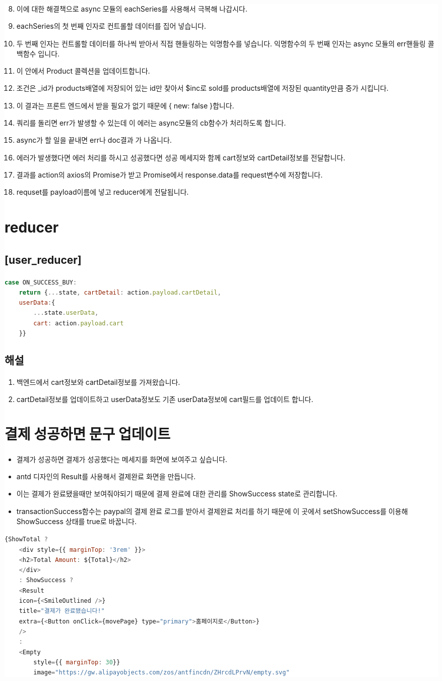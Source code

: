 8. 이에 대한 해결책으로 async 모듈의 eachSeries를 사용해서 극복해 나갑시다.

9. eachSeries의 첫 번째 인자로 컨트롤할 데이터를 집어 넣습니다.

10. 두 번째 인자는 컨트롤할 데이터를 하나씩 받아서 직접 핸들링하는 익명함수를 넣습니다. 익명함수의 두 번째 인자는 async 모듈의 err핸들링 콜백함수 입니다.

11. 이 안에서 Product 콜렉션을 업데이트합니다. 

12. 조건은 _id가 products배열에 저장되어 있는 id만 찾아서 $inc로 sold를 products배열에 저장된 quantity만큼 증가 시킵니다.

13. 이 결과는 프론트 엔드에서 받을 필요가 없기 때문에 { new: false }합니다.

14. 쿼리를 돌리면 err가 발생할 수 있는데 이 에러는 async모듈의 cb함수가 처리하도록 합니다.

15. async가 할 일을 끝내면 err나 doc결과 가 나옵니다.

16. 에러가 발생했다면 에러 처리를 하시고 성공했다면 성공 메세지와 함께
cart정보와 cartDetail정보를 전달합니다.

17. 결과를 action의 axios의 Promise가 받고 Promise에서 response.data를 request변수에 저장합니다.

18. requset를 payload이름에 넣고 reducer에게 전달됩니다.


# reducer

## [user_reducer]
```js
case ON_SUCCESS_BUY:
    return {...state, cartDetail: action.payload.cartDetail,
    userData:{
        ...state.userData,
        cart: action.payload.cart
    }}
```

## 해설

1. 백엔드에서 cart정보와 cartDetail정보를 가져왔습니다.

2. cartDetail정보를 업데이트하고 userData정보도 기존 userData정보에 cart필드를 업데이트 합니다.


# 결제 성공하면 문구 업데이트

- 결제가 성공하면 결제가 성공했다는 메세지를 화면에 보여주고 싶습니다.

- antd 디자인의 Result를 사용해서 결제완료 화면을 만듭니다.

- 이는 결제가 완료됐을때만 보여줘야되기 때문에 결제 완료에 대한 관리를 ShowSuccess state로 관리합니다.

- transactionSuccess함수는 paypal의 결제 완료 로그를 받아서 결제완료 처리를 하기 때문에 이 곳에서 setShowSuccess를 이용해 ShowSuccess 상태를 true로 바꿉니다.

```js
{ShowTotal ? 
    <div style={{ marginTop: '3rem' }}>
    <h2>Total Amount: ${Total}</h2>
    </div>
    : ShowSuccess ?
    <Result
    icon={<SmileOutlined />}
    title="결제가 완료됐습니다!"
    extra={<Button onClick={movePage} type="primary">홈페이지로</Button>}
    />
    :
    <Empty
        style={{ marginTop: 30}}
        image="https://gw.alipayobjects.com/zos/antfincdn/ZHrcdLPrvN/empty.svg"
```